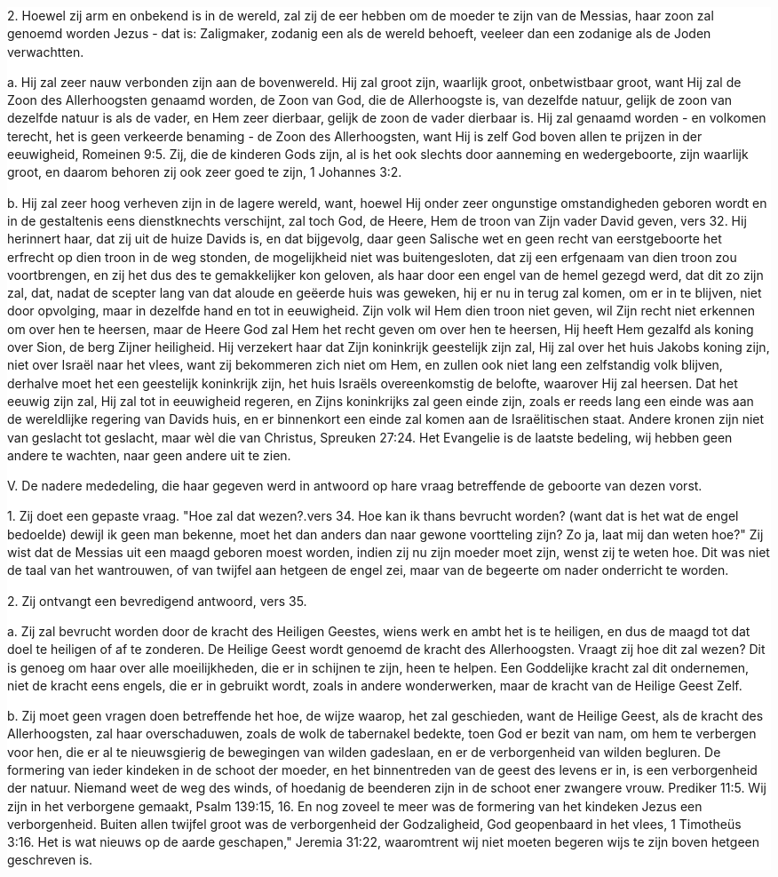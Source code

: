 2\. Hoewel zij arm en onbekend is in de wereld, zal zij de eer hebben om de moeder te zijn van de Messias, haar zoon zal genoemd worden Jezus - dat is: Zaligmaker, zodanig een als de wereld behoeft, veeleer dan een zodanige als de Joden verwachtten. 

a. Hij zal zeer nauw verbonden zijn aan de bovenwereld. Hij zal groot zijn, waarlijk groot, onbetwistbaar groot, want Hij zal de Zoon des Allerhoogsten genaamd worden, de Zoon van God, die de Allerhoogste is, van dezelfde natuur, gelijk de zoon van dezelfde natuur is als de vader, en Hem zeer dierbaar, gelijk de zoon de vader dierbaar is. Hij zal genaamd worden - en volkomen terecht, het is geen verkeerde benaming - de Zoon des Allerhoogsten, want Hij is zelf God boven allen te prijzen in der eeuwigheid, Romeinen 9:5. Zij, die de kinderen Gods zijn, al is het ook slechts door aanneming en wedergeboorte, zijn waarlijk groot, en daarom behoren zij ook zeer goed te zijn, 1 Johannes 3:2. 

b. Hij zal zeer hoog verheven zijn in de lagere wereld, want, hoewel Hij onder zeer ongunstige omstandigheden geboren wordt en in de gestaltenis eens dienstknechts verschijnt, zal toch God, de Heere, Hem de troon van Zijn vader David geven, vers 32. Hij herinnert haar, dat zij uit de huize Davids is, en dat bijgevolg, daar geen Salische wet en geen recht van eerstgeboorte het erfrecht op dien troon in de weg stonden, de mogelijkheid niet was buitengesloten, dat zij een erfgenaam van dien troon zou voortbrengen, en zij het dus des te gemakkelijker kon geloven, als haar door een engel van de hemel gezegd werd, dat dit zo zijn zal, dat, nadat de scepter lang van dat aloude en geëerde huis was geweken, hij er nu in terug zal komen, om er in te blijven, niet door opvolging, maar in dezelfde hand en tot in eeuwigheid. Zijn volk wil Hem dien troon niet geven, wil Zijn recht niet erkennen om over hen te heersen, maar de Heere God zal Hem het recht geven om over hen te heersen, Hij heeft Hem gezalfd als koning over Sion, de berg Zijner heiligheid. Hij verzekert haar dat Zijn koninkrijk geestelijk zijn zal, Hij zal over het huis Jakobs koning zijn, niet over Israël naar het vlees, want zij bekommeren zich niet om Hem, en zullen ook niet lang een zelfstandig volk blijven, derhalve moet het een geestelijk koninkrijk zijn, het huis Israëls overeenkomstig de belofte, waarover Hij zal heersen. Dat het eeuwig zijn zal, Hij zal tot in eeuwigheid regeren, en Zijns koninkrijks zal geen einde zijn, zoals er reeds lang een einde was aan de wereldlijke regering van Davids huis, en er binnenkort een einde zal komen aan de Israëlitischen staat. Andere kronen zijn niet van geslacht tot geslacht, maar wèl die van Christus, Spreuken 27:24. Het Evangelie is de laatste bedeling, wij hebben geen andere te wachten, naar geen andere uit te zien. 

V. De nadere mededeling, die haar gegeven werd in antwoord op hare vraag betreffende de geboorte van dezen vorst.

1\. Zij doet een gepaste vraag. "Hoe zal dat wezen?.vers 34. Hoe kan ik thans bevrucht worden? (want dat is het wat de engel bedoelde) dewijl ik geen man bekenne, moet het dan anders dan naar gewone voortteling zijn? Zo ja, laat mij dan weten hoe?" Zij wist dat de Messias uit een maagd geboren moest worden, indien zij nu zijn moeder moet zijn, wenst zij te weten hoe. Dit was niet de taal van het wantrouwen, of van twijfel aan hetgeen de engel zei, maar van de begeerte om nader onderricht te worden. 

2\. Zij ontvangt een bevredigend antwoord, vers 35. 

a. Zij zal bevrucht worden door de kracht des Heiligen Geestes, wiens werk en ambt het is te heiligen, en dus de maagd tot dat doel te heiligen of af te zonderen. De Heilige Geest wordt genoemd de kracht des Allerhoogsten. Vraagt zij hoe dit zal wezen? Dit is genoeg om haar over alle moeilijkheden, die er in schijnen te zijn, heen te helpen. Een Goddelijke kracht zal dit ondernemen, niet de kracht eens engels, die er in gebruikt wordt, zoals in andere wonderwerken, maar de kracht van de Heilige Geest Zelf. 

b. Zij moet geen vragen doen betreffende het hoe, de wijze waarop, het zal geschieden, want de Heilige Geest, als de kracht des Allerhoogsten, zal haar overschaduwen, zoals de wolk de tabernakel bedekte, toen God er bezit van nam, om hem te verbergen voor hen, die er al te nieuwsgierig de bewegingen van wilden gadeslaan, en er de verborgenheid van wilden begluren. De formering van ieder kindeken in de schoot der moeder, en het binnentreden van de geest des levens er in, is een verborgenheid der natuur. Niemand weet de weg des winds, of hoedanig de beenderen zijn in de schoot ener zwangere vrouw. Prediker 11:5. Wij zijn in het verborgene gemaakt, Psalm 139:15, 16. En nog zoveel te meer was de formering van het kindeken Jezus een verborgenheid. Buiten allen twijfel groot was de verborgenheid der Godzaligheid, God geopenbaard in het vlees, 1 Timotheüs 3:16. Het is wat nieuws op de aarde geschapen," Jeremia 31:22, waaromtrent wij niet moeten begeren wijs te zijn boven hetgeen geschreven is. 
